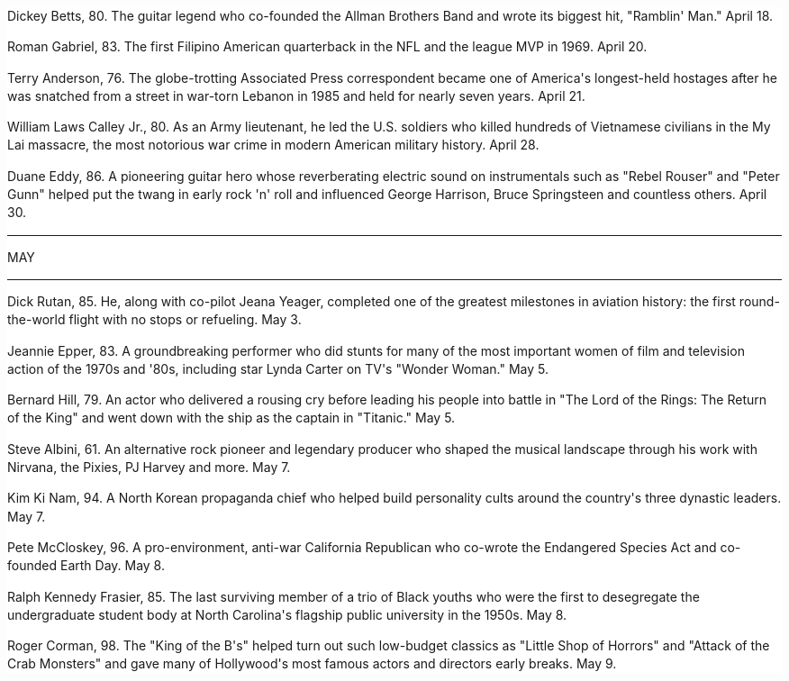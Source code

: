 
Dickey Betts, 80. The guitar legend who co-founded the Allman Brothers Band and wrote its biggest hit, "Ramblin' Man." April 18.


Roman Gabriel, 83. The first Filipino American quarterback in the NFL and the league MVP in 1969. April 20.


Terry Anderson, 76. The globe-trotting Associated Press correspondent became one of America's longest-held hostages after he was snatched from a street in war-torn Lebanon in 1985 and held for nearly seven years. April 21.


William Laws Calley Jr., 80. As an Army lieutenant, he led the U.S. soldiers who killed hundreds of Vietnamese civilians in the My Lai massacre, the most notorious war crime in modern American military history. April 28.


Duane Eddy, 86. A pioneering guitar hero whose reverberating electric sound on instrumentals such as "Rebel Rouser" and "Peter Gunn" helped put the twang in early rock 'n' roll and influenced George Harrison, Bruce Springsteen and countless others. April 30.


___


MAY


___


Dick Rutan, 85. He, along with co-pilot Jeana Yeager, completed one of the greatest milestones in aviation history: the first round-the-world flight with no stops or refueling. May 3.


Jeannie Epper, 83. A groundbreaking performer who did stunts for many of the most important women of film and television action of the 1970s and '80s, including star Lynda Carter on TV's "Wonder Woman." May 5.


Bernard Hill, 79. An actor who delivered a rousing cry before leading his people into battle in "The Lord of the Rings: The Return of the King" and went down with the ship as the captain in "Titanic." May 5.


Steve Albini, 61. An alternative rock pioneer and legendary producer who shaped the musical landscape through his work with Nirvana, the Pixies, PJ Harvey and more. May 7.


Kim Ki Nam, 94. A North Korean propaganda chief who helped build personality cults around the country's three dynastic leaders. May 7.


Pete McCloskey, 96. A pro-environment, anti-war California Republican who co-wrote the Endangered Species Act and co-founded Earth Day. May 8.


Ralph Kennedy Frasier, 85. The last surviving member of a trio of Black youths who were the first to desegregate the undergraduate student body at North Carolina's flagship public university in the 1950s. May 8.


Roger Corman, 98. The "King of the B's" helped turn out such low-budget classics as "Little Shop of Horrors" and "Attack of the Crab Monsters" and gave many of Hollywood's most famous actors and directors early breaks. May 9.
